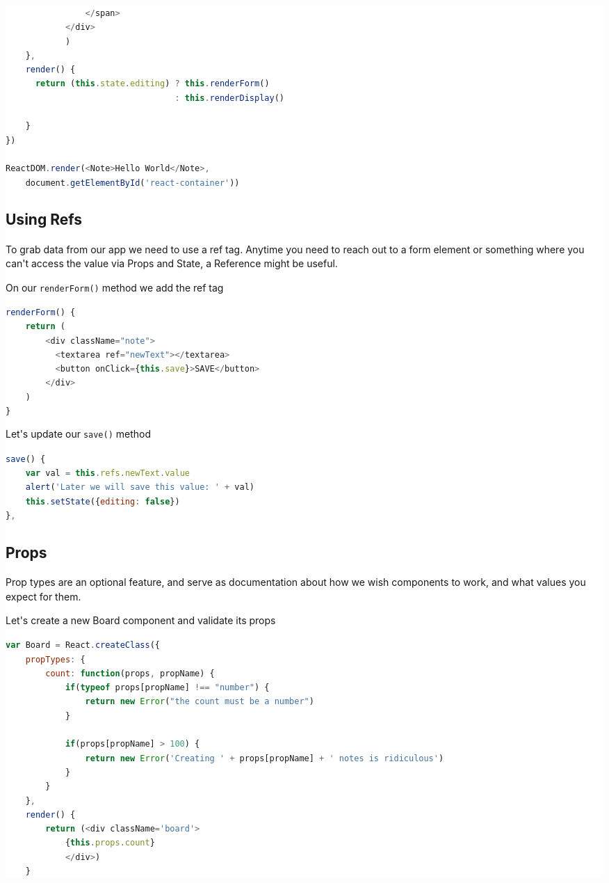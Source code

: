 ```js
                </span>
            </div>
            )
    },
    render() {
      return (this.state.editing) ? this.renderForm()
                                  : this.renderDisplay()

    }
})

ReactDOM.render(<Note>Hello World</Note>, 
    document.getElementById('react-container'))
```

## Using Refs
To grab data from our app we need to use a ref tag. Anytime you need to reach out to a form element or something where you can't access the value via Props and State, a Reference might be useful.

On our `renderForm()` method we add the ref tag
```js
renderForm() {
    return (
        <div className="note">
          <textarea ref="newText"></textarea>
          <button onClick={this.save}>SAVE</button>
        </div>
    )
}
```

Let's update our `save()` method
```js
save() {
    var val = this.refs.newText.value
    alert('Later we will save this value: ' + val)
    this.setState({editing: false})
},
```

## Props
Prop types are an optional feature, and serve as documentation about how we wish components to work, and what values you expect for them.

Let's create a new Board component and validate its props

```js
var Board = React.createClass({
    propTypes: {
        count: function(props, propName) {
            if(typeof props[propName] !== "number") {
                return new Error("the count must be a number")
            } 

            if(props[propName] > 100) {
                return new Error('Creating ' + props[propName] + ' notes is ridiculous')
            }
        }
    },
    render() {
        return (<div className='board'>
            {this.props.count}
            </div>)
    }
```

  ['foo' + 'bar']: 'something',